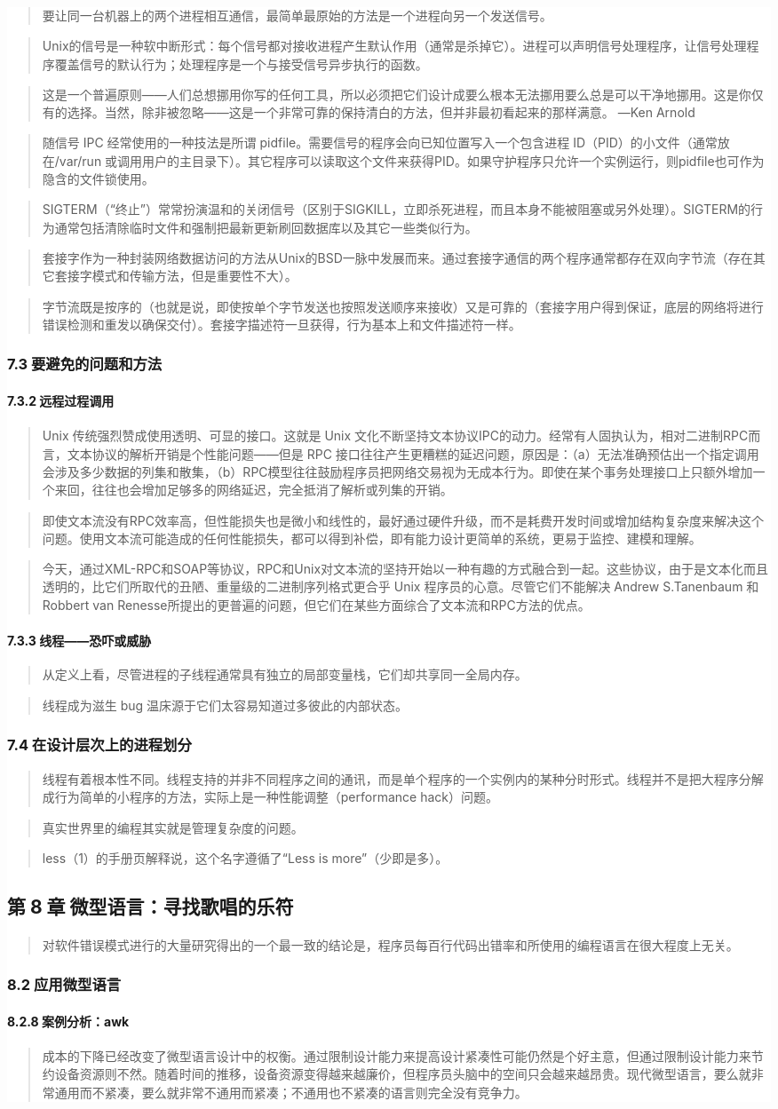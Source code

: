 > 要让同一台机器上的两个进程相互通信，最简单最原始的方法是一个进程向另一个发送信号。

> Unix的信号是一种软中断形式：每个信号都对接收进程产生默认作用（通常是杀掉它）。进程可以声明信号处理程序，让信号处理程序覆盖信号的默认行为；处理程序是一个与接受信号异步执行的函数。

> 这是一个普遍原则——人们总想挪用你写的任何工具，所以必须把它们设计成要么根本无法挪用要么总是可以干净地挪用。这是你仅有的选择。当然，除非被忽略——这是一个非常可靠的保持清白的方法，但并非最初看起来的那样满意。
—Ken Arnold

> 随信号 IPC 经常使用的一种技法是所谓 pidfile。需要信号的程序会向已知位置写入一个包含进程 ID（PID）的小文件（通常放在/var/run 或调用用户的主目录下）。其它程序可以读取这个文件来获得PID。如果守护程序只允许一个实例运行，则pidfile也可作为隐含的文件锁使用。

> SIGTERM（“终止”）常常扮演温和的关闭信号（区别于SIGKILL，立即杀死进程，而且本身不能被阻塞或另外处理）。SIGTERM的行为通常包括清除临时文件和强制把最新更新刷回数据库以及其它一些类似行为。

> 套接字作为一种封装网络数据访问的方法从Unix的BSD一脉中发展而来。通过套接字通信的两个程序通常都存在双向字节流（存在其它套接字模式和传输方法，但是重要性不大）。

> 字节流既是按序的（也就是说，即使按单个字节发送也按照发送顺序来接收）又是可靠的（套接字用户得到保证，底层的网络将进行错误检测和重发以确保交付）。套接字描述符一旦获得，行为基本上和文件描述符一样。

### 7.3 要避免的问题和方法

#### 7.3.2 远程过程调用

> Unix 传统强烈赞成使用透明、可显的接口。这就是 Unix 文化不断坚持文本协议IPC的动力。经常有人固执认为，相对二进制RPC而言，文本协议的解析开销是个性能问题——但是 RPC 接口往往产生更糟糕的延迟问题，原因是：（a）无法准确预估出一个指定调用会涉及多少数据的列集和散集，（b）RPC模型往往鼓励程序员把网络交易视为无成本行为。即使在某个事务处理接口上只额外增加一个来回，往往也会增加足够多的网络延迟，完全抵消了解析或列集的开销。

> 即使文本流没有RPC效率高，但性能损失也是微小和线性的，最好通过硬件升级，而不是耗费开发时间或增加结构复杂度来解决这个问题。使用文本流可能造成的任何性能损失，都可以得到补偿，即有能力设计更简单的系统，更易于监控、建模和理解。

> 今天，通过XML-RPC和SOAP等协议，RPC和Unix对文本流的坚持开始以一种有趣的方式融合到一起。这些协议，由于是文本化而且透明的，比它们所取代的丑陋、重量级的二进制序列格式更合乎 Unix 程序员的心意。尽管它们不能解决 Andrew S.Tanenbaum 和Robbert van Renesse所提出的更普遍的问题，但它们在某些方面综合了文本流和RPC方法的优点。

#### 7.3.3 线程——恐吓或威胁

> 从定义上看，尽管进程的子线程通常具有独立的局部变量栈，它们却共享同一全局内存。

> 线程成为滋生 bug 温床源于它们太容易知道过多彼此的内部状态。

### 7.4 在设计层次上的进程划分

> 线程有着根本性不同。线程支持的并非不同程序之间的通讯，而是单个程序的一个实例内的某种分时形式。线程并不是把大程序分解成行为简单的小程序的方法，实际上是一种性能调整（performance hack）问题。

> 真实世界里的编程其实就是管理复杂度的问题。

> less（1）的手册页解释说，这个名字遵循了“Less is more”（少即是多）。

## 第 8 章 微型语言：寻找歌唱的乐符

> 对软件错误模式进行的大量研究得出的一个最一致的结论是，程序员每百行代码出错率和所使用的编程语言在很大程度上无关。

### 8.2 应用微型语言

#### 8.2.8 案例分析：awk

> 成本的下降已经改变了微型语言设计中的权衡。通过限制设计能力来提高设计紧凑性可能仍然是个好主意，但通过限制设计能力来节约设备资源则不然。随着时间的推移，设备资源变得越来越廉价，但程序员头脑中的空间只会越来越昂贵。现代微型语言，要么就非常通用而不紧凑，要么就非常不通用而紧凑；不通用也不紧凑的语言则完全没有竞争力。
